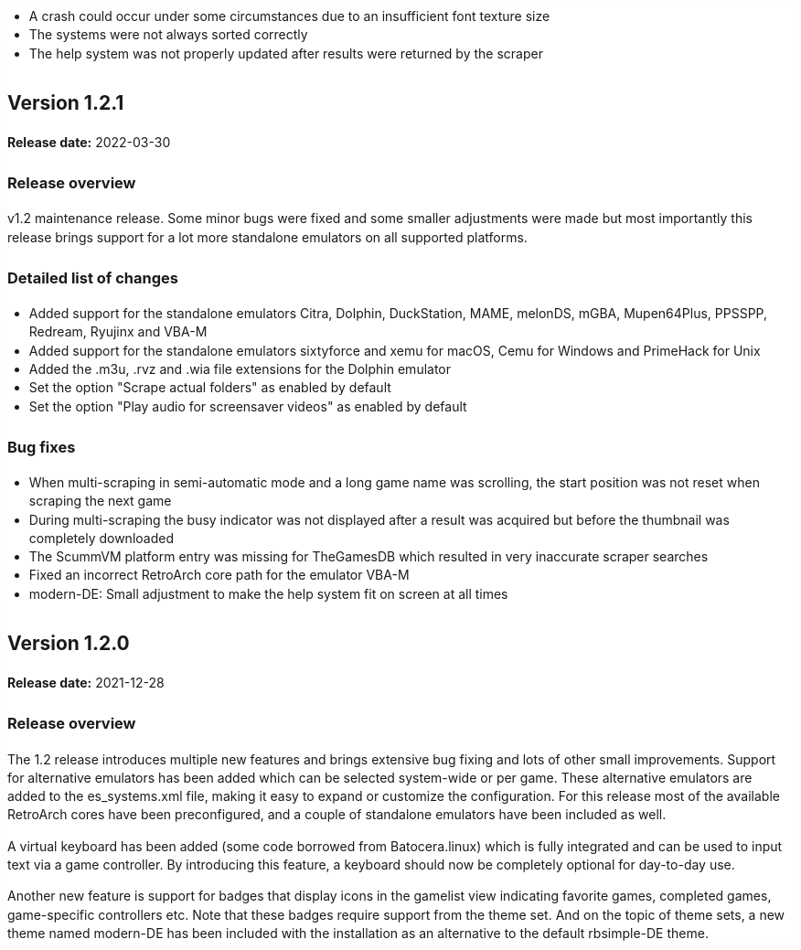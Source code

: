 * A crash could occur under some circumstances due to an insufficient font texture size
* The systems were not always sorted correctly
* The help system was not properly updated after results were returned by the scraper

## Version 1.2.1

**Release date:** 2022-03-30

### Release overview

v1.2 maintenance release. Some minor bugs were fixed and some smaller adjustments were made but most importantly this release brings support for a lot more standalone emulators on all supported platforms.

### Detailed list of changes

* Added support for the standalone emulators Citra, Dolphin, DuckStation, MAME, melonDS, mGBA, Mupen64Plus, PPSSPP, Redream, Ryujinx and VBA-M
* Added support for the standalone emulators sixtyforce and xemu for macOS, Cemu for Windows and PrimeHack for Unix
* Added the .m3u, .rvz and .wia file extensions for the Dolphin emulator
* Set the option "Scrape actual folders" as enabled by default
* Set the option "Play audio for screensaver videos" as enabled by default

### Bug fixes

* When multi-scraping in semi-automatic mode and a long game name was scrolling, the start position was not reset when scraping the next game
* During multi-scraping the busy indicator was not displayed after a result was acquired but before the thumbnail was completely downloaded
* The ScummVM platform entry was missing for TheGamesDB which resulted in very inaccurate scraper searches
* Fixed an incorrect RetroArch core path for the emulator VBA-M
* modern-DE: Small adjustment to make the help system fit on screen at all times

## Version 1.2.0

**Release date:** 2021-12-28

### Release overview

The 1.2 release introduces multiple new features and brings extensive bug fixing and lots of other small improvements. Support for alternative emulators has been added which can be selected system-wide or per game. These alternative emulators are added to the es_systems.xml file, making it easy to expand or customize the configuration. For this release most of the available RetroArch cores have been preconfigured, and a couple of standalone emulators have been included as well.

A virtual keyboard has been added (some code borrowed from Batocera.linux) which is fully integrated and can be used to input text via a game controller. By introducing this feature, a keyboard should now be completely optional for day-to-day use.

Another new feature is support for badges that display icons in the gamelist view indicating favorite games, completed games, game-specific controllers etc. Note that these badges require support from the theme set. And on the topic of theme sets, a new theme named modern-DE has been included with the installation as an alternative to the default rbsimple-DE theme.
